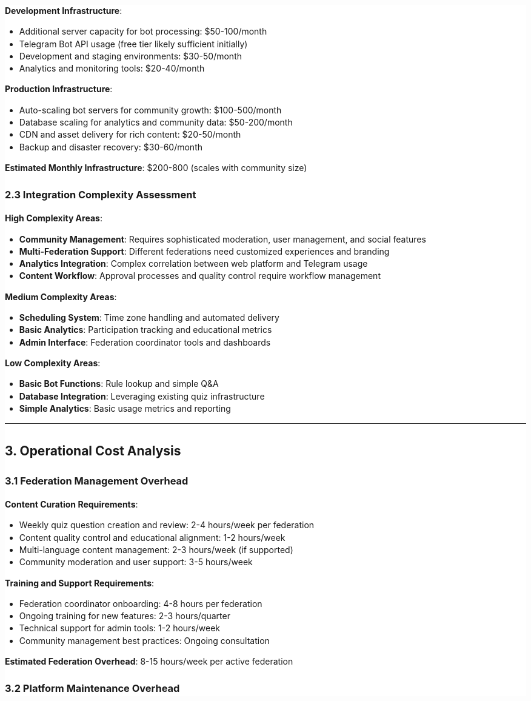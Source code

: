 **Development Infrastructure**:
- Additional server capacity for bot processing: $50-100/month
- Telegram Bot API usage (free tier likely sufficient initially)
- Development and staging environments: $30-50/month
- Analytics and monitoring tools: $20-40/month

**Production Infrastructure**:
- Auto-scaling bot servers for community growth: $100-500/month
- Database scaling for analytics and community data: $50-200/month
- CDN and asset delivery for rich content: $20-50/month
- Backup and disaster recovery: $30-60/month

**Estimated Monthly Infrastructure**: $200-800 (scales with community size)

### 2.3 Integration Complexity Assessment

**High Complexity Areas**:
- **Community Management**: Requires sophisticated moderation, user management, and social features
- **Multi-Federation Support**: Different federations need customized experiences and branding
- **Analytics Integration**: Complex correlation between web platform and Telegram usage
- **Content Workflow**: Approval processes and quality control require workflow management

**Medium Complexity Areas**:
- **Scheduling System**: Time zone handling and automated delivery
- **Basic Analytics**: Participation tracking and educational metrics
- **Admin Interface**: Federation coordinator tools and dashboards

**Low Complexity Areas**:
- **Basic Bot Functions**: Rule lookup and simple Q&A
- **Database Integration**: Leveraging existing quiz infrastructure
- **Simple Analytics**: Basic usage metrics and reporting

---

## 3. Operational Cost Analysis

### 3.1 Federation Management Overhead

**Content Curation Requirements**:
- Weekly quiz question creation and review: 2-4 hours/week per federation
- Content quality control and educational alignment: 1-2 hours/week
- Multi-language content management: 2-3 hours/week (if supported)
- Community moderation and user support: 3-5 hours/week

**Training and Support Requirements**:
- Federation coordinator onboarding: 4-8 hours per federation
- Ongoing training for new features: 2-3 hours/quarter
- Technical support for admin tools: 1-2 hours/week
- Community management best practices: Ongoing consultation

**Estimated Federation Overhead**: 8-15 hours/week per active federation

### 3.2 Platform Maintenance Overhead
